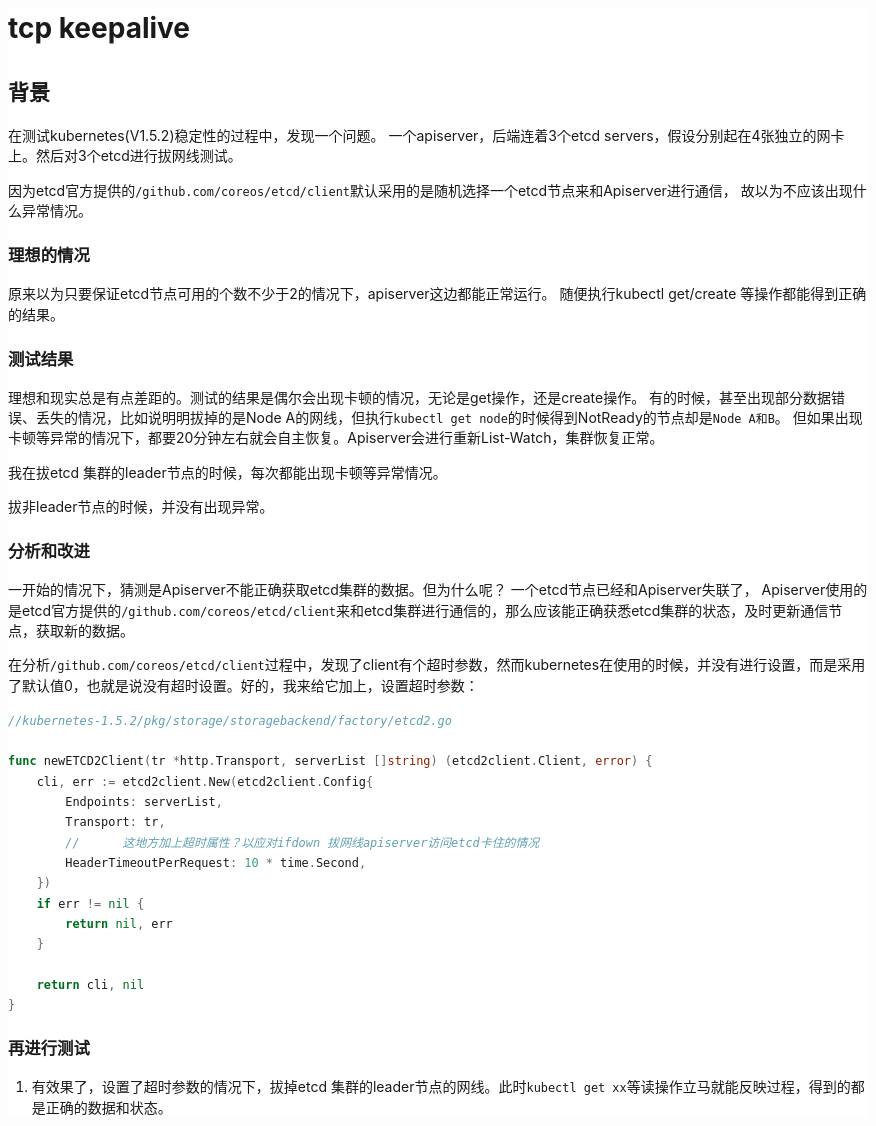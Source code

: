 # tcp keepalive

## 背景
在测试kubernetes(V1.5.2)稳定性的过程中，发现一个问题。
一个apiserver，后端连着3个etcd servers，假设分别起在4张独立的网卡上。然后对3个etcd进行拔网线测试。

因为etcd官方提供的`/github.com/coreos/etcd/client`默认采用的是随机选择一个etcd节点来和Apiserver进行通信，
故以为不应该出现什么异常情况。

### 理想的情况
原来以为只要保证etcd节点可用的个数不少于2的情况下，apiserver这边都能正常运行。
随便执行kubectl get/create 等操作都能得到正确的结果。

### 测试结果
理想和现实总是有点差距的。测试的结果是偶尔会出现卡顿的情况，无论是get操作，还是create操作。
有的时候，甚至出现部分数据错误、丢失的情况，比如说明明拔掉的是Node A的网线，但执行`kubectl get node`的时候得到NotReady的节点却是`Node A和B`。
但如果出现卡顿等异常的情况下，都要20分钟左右就会自主恢复。Apiserver会进行重新List-Watch，集群恢复正常。

我在拔etcd 集群的leader节点的时候，每次都能出现卡顿等异常情况。

拔非leader节点的时候，并没有出现异常。

### 分析和改进
一开始的情况下，猜测是Apiserver不能正确获取etcd集群的数据。但为什么呢？
一个etcd节点已经和Apiserver失联了，
Apiserver使用的是etcd官方提供的`/github.com/coreos/etcd/client`来和etcd集群进行通信的，那么应该能正确获悉etcd集群的状态，及时更新通信节点，获取新的数据。

在分析`/github.com/coreos/etcd/client`过程中，发现了client有个超时参数，然而kubernetes在使用的时候，并没有进行设置，而是采用了默认值0，也就是说没有超时设置。好的，我来给它加上，设置超时参数：
```go
//kubernetes-1.5.2/pkg/storage/storagebackend/factory/etcd2.go

func newETCD2Client(tr *http.Transport, serverList []string) (etcd2client.Client, error) {
	cli, err := etcd2client.New(etcd2client.Config{
		Endpoints: serverList,
		Transport: tr,
		//		这地方加上超时属性？以应对ifdown 拔网线apiserver访问etcd卡住的情况
		HeaderTimeoutPerRequest: 10 * time.Second,
	})
	if err != nil {
		return nil, err
	}

	return cli, nil
}
```

### 再进行测试
1. 有效果了，设置了超时参数的情况下，拔掉etcd 集群的leader节点的网线。此时`kubectl get xx`等读操作立马就能反映过程，得到的都是正确的数据和状态。
